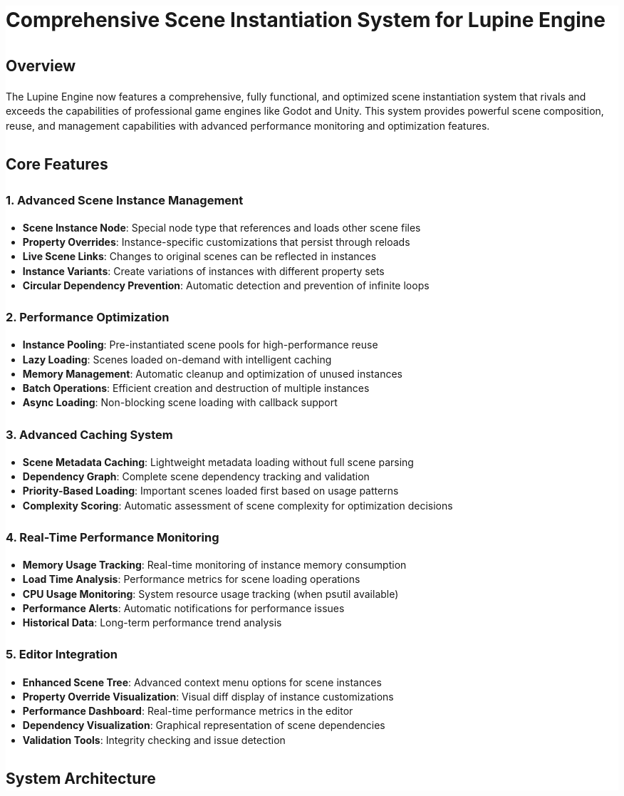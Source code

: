 # Comprehensive Scene Instantiation System for Lupine Engine

## Overview

The Lupine Engine now features a comprehensive, fully functional, and optimized scene instantiation system that rivals and exceeds the capabilities of professional game engines like Godot and Unity. This system provides powerful scene composition, reuse, and management capabilities with advanced performance monitoring and optimization features.

## Core Features

### 1. **Advanced Scene Instance Management**
- **Scene Instance Node**: Special node type that references and loads other scene files
- **Property Overrides**: Instance-specific customizations that persist through reloads
- **Live Scene Links**: Changes to original scenes can be reflected in instances
- **Instance Variants**: Create variations of instances with different property sets
- **Circular Dependency Prevention**: Automatic detection and prevention of infinite loops

### 2. **Performance Optimization**
- **Instance Pooling**: Pre-instantiated scene pools for high-performance reuse
- **Lazy Loading**: Scenes loaded on-demand with intelligent caching
- **Memory Management**: Automatic cleanup and optimization of unused instances
- **Batch Operations**: Efficient creation and destruction of multiple instances
- **Async Loading**: Non-blocking scene loading with callback support

### 3. **Advanced Caching System**
- **Scene Metadata Caching**: Lightweight metadata loading without full scene parsing
- **Dependency Graph**: Complete scene dependency tracking and validation
- **Priority-Based Loading**: Important scenes loaded first based on usage patterns
- **Complexity Scoring**: Automatic assessment of scene complexity for optimization decisions

### 4. **Real-Time Performance Monitoring**
- **Memory Usage Tracking**: Real-time monitoring of instance memory consumption
- **Load Time Analysis**: Performance metrics for scene loading operations
- **CPU Usage Monitoring**: System resource usage tracking (when psutil available)
- **Performance Alerts**: Automatic notifications for performance issues
- **Historical Data**: Long-term performance trend analysis

### 5. **Editor Integration**
- **Enhanced Scene Tree**: Advanced context menu options for scene instances
- **Property Override Visualization**: Visual diff display of instance customizations
- **Performance Dashboard**: Real-time performance metrics in the editor
- **Dependency Visualization**: Graphical representation of scene dependencies
- **Validation Tools**: Integrity checking and issue detection

## System Architecture

